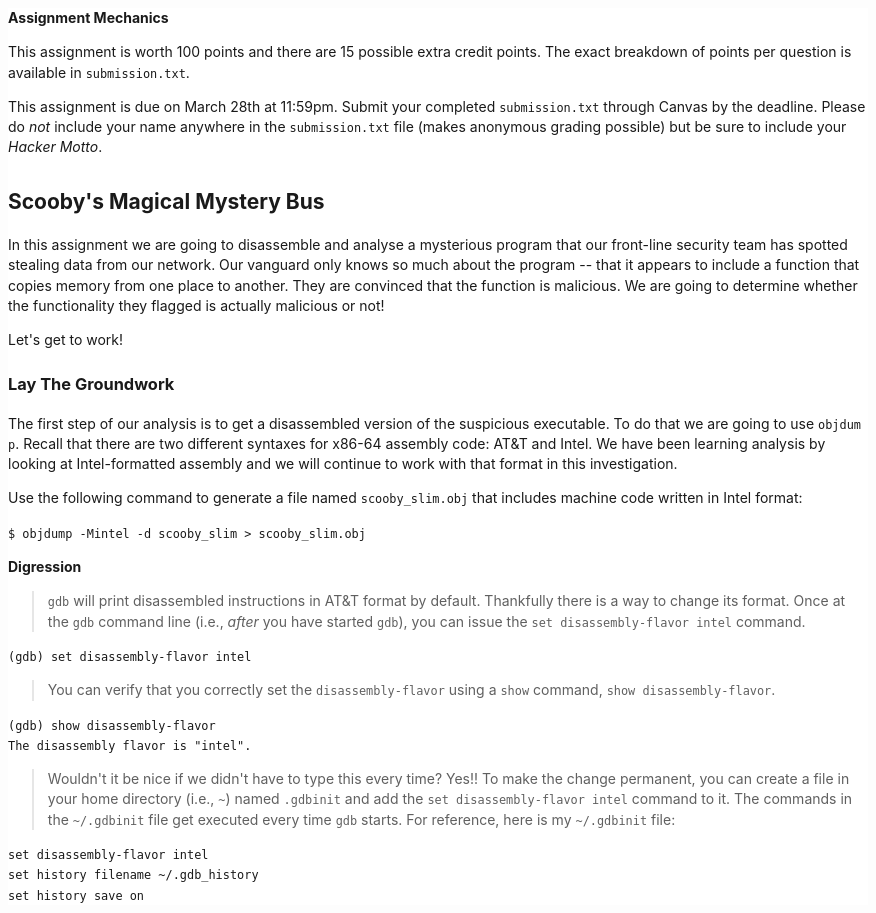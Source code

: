 **Assignment Mechanics**

This assignment is worth 100 points and there are 15 possible extra credit points. The exact breakdown of points per question is available in `submission.txt`. 

This assignment is due on March 28th at 11:59pm. Submit your completed `submission.txt` through Canvas by the deadline. Please do *not* include your name anywhere in the `submission.txt` file (makes anonymous grading possible) but be sure to include your *Hacker Motto*.

## Scooby's Magical Mystery Bus

In this assignment we are going to disassemble and analyse a mysterious program that our front-line security team has spotted stealing data from our network. Our vanguard only knows so much about the program -- that it appears to include a function that copies memory from one place to another. They are convinced that the function is malicious. We are going to determine whether the functionality they flagged is actually malicious or not!

Let's get to work!

### Lay The Groundwork

The first step of our analysis is to get a disassembled version of the suspicious executable. To do that we are going to use `objdump`. Recall that there are two different syntaxes for x86-64 assembly code: AT&T and Intel. We have been learning analysis by looking at Intel-formatted assembly and we will continue to work with that format in this investigation. 

Use the following command to generate a file named `scooby_slim.obj` that includes machine code written in Intel format:

```
$ objdump -Mintel -d scooby_slim > scooby_slim.obj
```

**Digression**

> `gdb` will print disassembled instructions in AT&T format by default. Thankfully there is a way to change its format. Once at the `gdb` command line (i.e., *after* you have started `gdb`), you can issue the `set disassembly-flavor intel` command. 

```
(gdb) set disassembly-flavor intel
```

> You can verify that you correctly set the `disassembly-flavor` using a `show` command, `show disassembly-flavor`.

```
(gdb) show disassembly-flavor 
The disassembly flavor is "intel".
```

> Wouldn't it be nice if we didn't have to type this every time? Yes!! To make the change permanent, you can create a file in your home directory (i.e., `~`) named `.gdbinit` and add the `set disassembly-flavor intel` command to it. The commands in the `~/.gdbinit` file get executed every time `gdb` starts. For reference, here is my `~/.gdbinit` file:

```
set disassembly-flavor intel
set history filename ~/.gdb_history
set history save on
```
